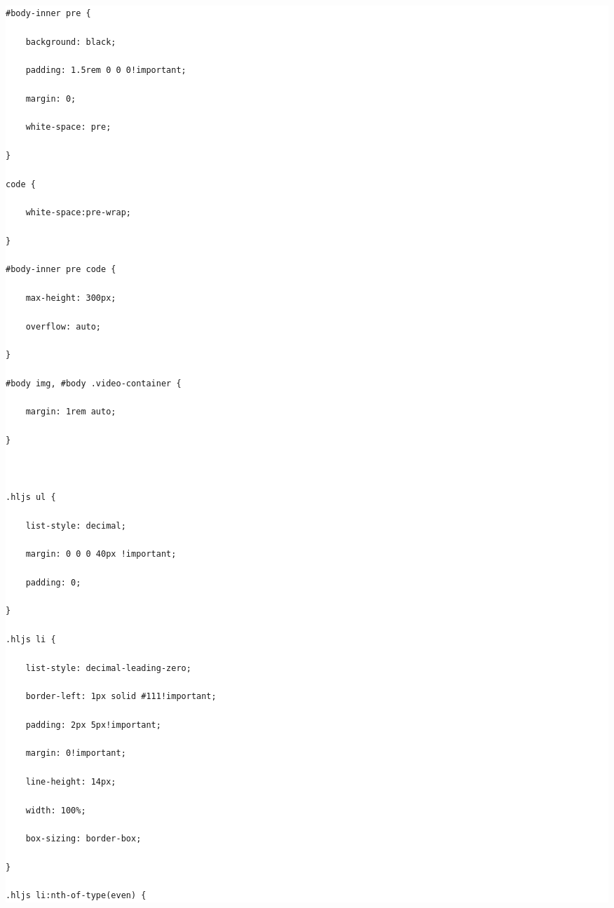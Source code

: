 ```
#body-inner pre {

	background: black;

	padding: 1.5rem 0 0 0!important;

    margin: 0;

	white-space: pre;	

}

code {

	white-space:pre-wrap;

}

#body-inner pre code {

	max-height: 300px;

    overflow: auto;

}

#body img, #body .video-container {

	margin: 1rem auto;

}



.hljs ul {

    list-style: decimal;

    margin: 0 0 0 40px !important;

    padding: 0;

}

.hljs li {

    list-style: decimal-leading-zero;

    border-left: 1px solid #111!important;

    padding: 2px 5px!important;

    margin: 0!important;

    line-height: 14px;

    width: 100%;

    box-sizing: border-box;

}

.hljs li:nth-of-type(even) {
```